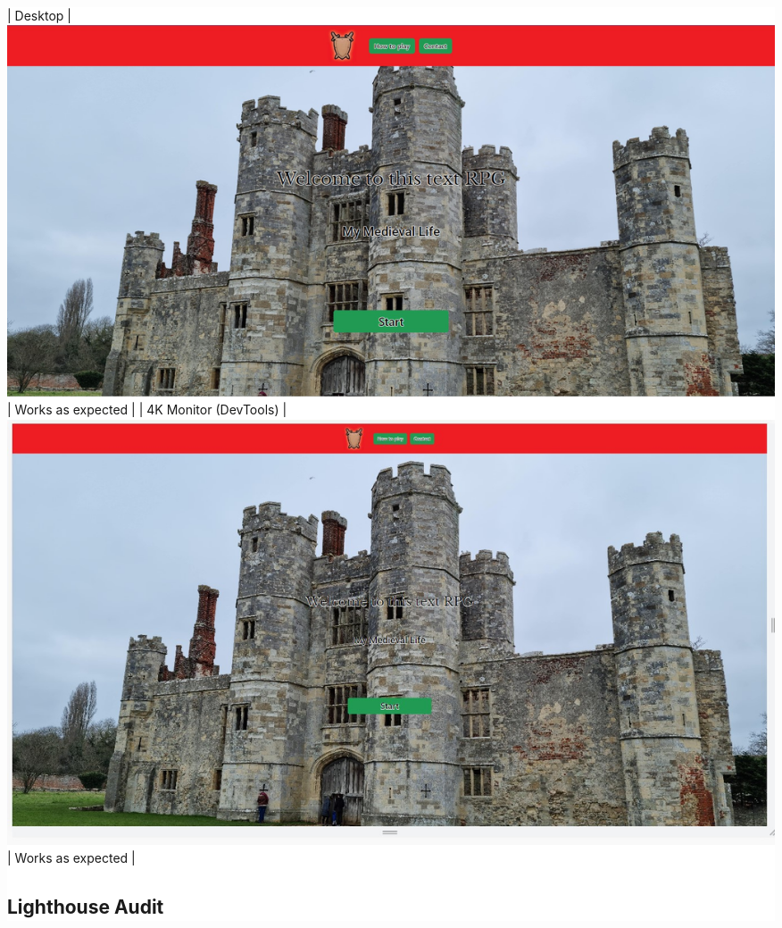 | Desktop | ![screenshot](documentation/testing/desktop.jpg) | Works as expected |
| 4K Monitor (DevTools) | ![screenshot](documentation/testing/4k.jpg) | Works as expected |

## Lighthouse Audit
